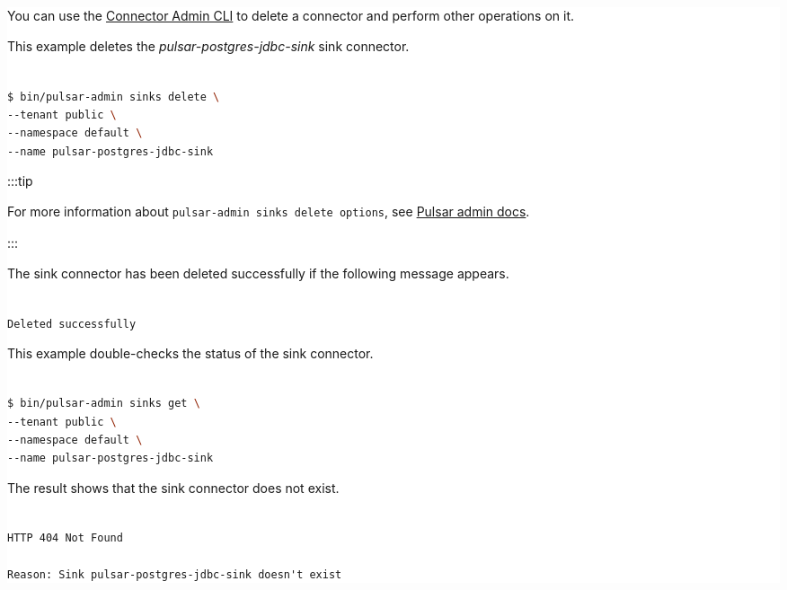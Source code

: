 You can use the [Connector Admin CLI](/tools/pulsar-admin/) 
to delete a connector and perform other operations on it.

This example deletes the _pulsar-postgres-jdbc-sink_ sink connector.

```bash

$ bin/pulsar-admin sinks delete \
--tenant public \
--namespace default \
--name pulsar-postgres-jdbc-sink

```

:::tip

For more information about `pulsar-admin sinks delete options`, see [Pulsar admin docs](/tools/pulsar-admin/).

:::

The sink connector has been deleted successfully if the following message appears.

```text

Deleted successfully

```

This example double-checks the status of the sink connector.

```bash

$ bin/pulsar-admin sinks get \
--tenant public \
--namespace default \
--name pulsar-postgres-jdbc-sink

```

The result shows that the sink connector does not exist.

```text

HTTP 404 Not Found

Reason: Sink pulsar-postgres-jdbc-sink doesn't exist

```

